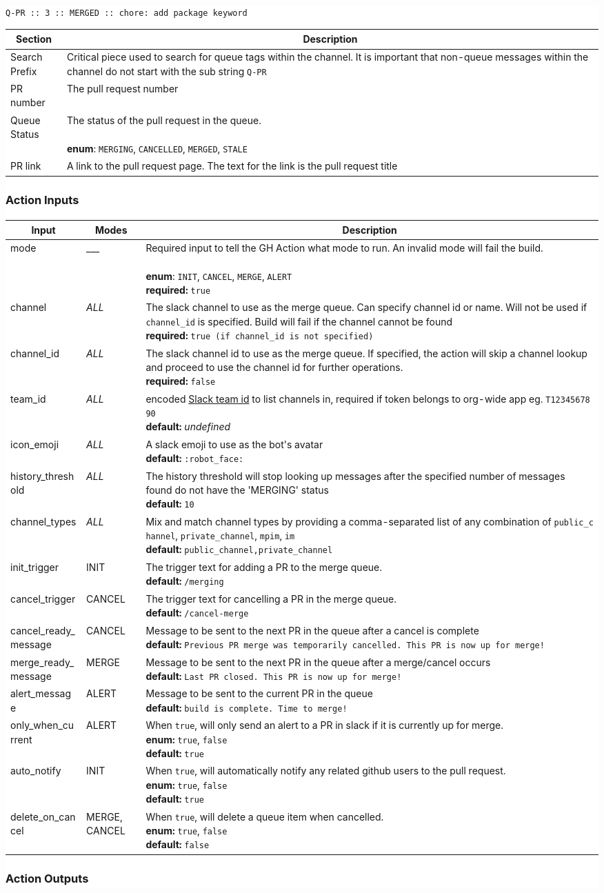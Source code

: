 `Q-PR :: 3 :: MERGED :: chore: add package keyword`

| Section       | Description                                                                                                                                                         |
| ------------- | ------------------------------------------------------------------------------------------------------------------------------------------------------------------- |
| Search Prefix | Critical piece used to search for queue tags within the channel. It is important that non-queue messages within the channel do not start with the sub string `Q-PR` |
| PR number     | The pull request number                                                                                                                                             |
| Queue Status  | The status of the pull request in the queue. <br/><br/> **enum**: `MERGING`, `CANCELLED`, `MERGED`, `STALE`                                                         |
| PR link       | A link to the pull request page. The text for the link is the pull request title                                                                                    |

### Action Inputs

| Input                | Modes         | Description                                                                                                                                                                                                                            |
| -------------------- | ------------- | -------------------------------------------------------------------------------------------------------------------------------------------------------------------------------------------------------------------------------------- |
| mode                 | \_\_\_        | Required input to tell the GH Action what mode to run. An invalid mode will fail the build. <br/><br/> **enum**: `INIT`, `CANCEL`, `MERGE`, `ALERT` <br/> **required:** `true`                                                         |
| channel              | _ALL_         | The slack channel to use as the merge queue. Can specify channel id or name. Will not be used if `channel_id` is specified. Build will fail if the channel cannot be found <br/> **required:** `true (if channel_id is not specified)` |
| channel_id           | _ALL_         | The slack channel id to use as the merge queue. If specified, the action will skip a channel lookup and proceed to use the channel id for further operations. <br/> **required:** `false`                                              |
| team_id              | _ALL_         | encoded [Slack team id](https://www.alphr.com/slack-find-team-id/) to list channels in, required if token belongs to org-wide app eg. `T1234567890` <br/> **default:** _undefined_                                                     |
| icon_emoji           | _ALL_         | A slack emoji to use as the bot's avatar <br/> **default:** `:robot_face:`                                                                                                                                                             |
| history_threshold    | _ALL_         | The history threshold will stop looking up messages after the specified number of messages found do not have the 'MERGING' status <br/> **default:** `10`                                                                              |
| channel_types        | _ALL_         | Mix and match channel types by providing a comma-separated list of any combination of `public_channel`, `private_channel`, `mpim`, `im` <br/> **default:** `public_channel,private_channel`                                            |
| init_trigger         | INIT          | The trigger text for adding a PR to the merge queue. <br/> **default:** `/merging`                                                                                                                                                     |
| cancel_trigger       | CANCEL        | The trigger text for cancelling a PR in the merge queue. <br/> **default:** `/cancel-merge`                                                                                                                                            |
| cancel_ready_message | CANCEL        | Message to be sent to the next PR in the queue after a cancel is complete <br/> **default:** `Previous PR merge was temporarily cancelled. This PR is now up for merge!`                                                               |
| merge_ready_message  | MERGE         | Message to be sent to the next PR in the queue after a merge/cancel occurs <br/> **default:** `Last PR closed. This PR is now up for merge!`                                                                                           |
| alert_message        | ALERT         | Message to be sent to the current PR in the queue <br/> **default:** `build is complete. Time to merge!`                                                                                                                               |
| only_when_current    | ALERT         | When `true`, will only send an alert to a PR in slack if it is currently up for merge. <br/> **enum:** `true`, `false` <br/> **default:** `true`                                                                                       |
| auto_notify          | INIT          | When `true`, will automatically notify any related github users to the pull request. <br/> **enum:** `true`, `false` <br/> **default:** `true`                                                                                         |
| delete_on_cancel     | MERGE, CANCEL | When `true`, will delete a queue item when cancelled. <br/> **enum:** `true`, `false` <br/> **default:** `false`                                                                                                                       |

### Action Outputs
